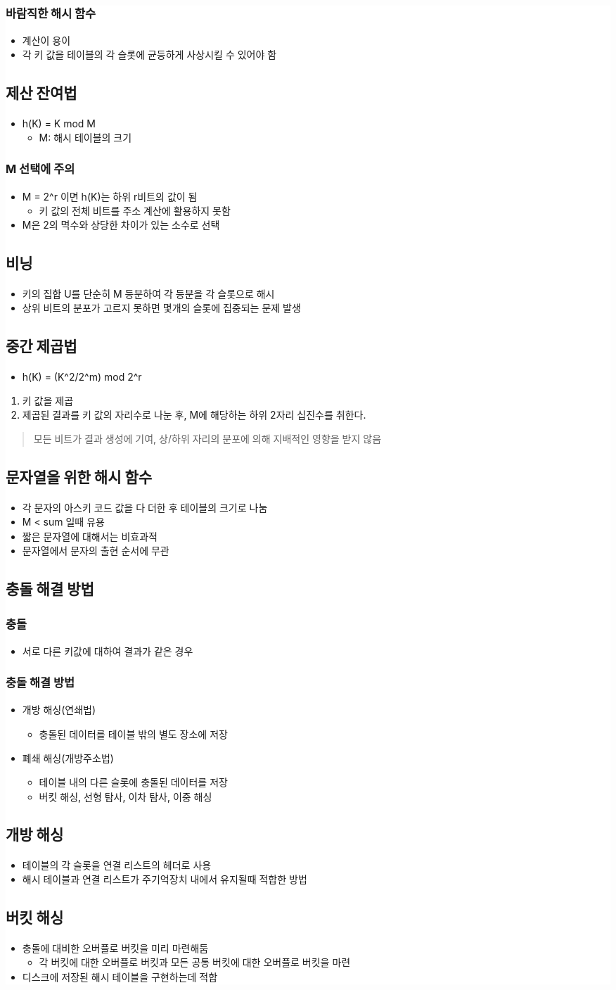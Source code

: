 ### 바람직한 해시 함수
- 계산이 용이
- 각 키 값을 테이블의 각 슬롯에 균등하게 사상시킬 수 있어야 함

## 제산 잔여법
- h(K) = K mod M
  - M: 해시 테이블의 크기

### M 선택에 주의
- M = 2^r 이면 h(K)는 하위 r비트의 값이 됨
  - 키 값의 전체 비트를 주소 계산에 활용하지 못함
- M은 2의 멱수와 상당한 차이가 있는 소수로 선택

## 비닝
- 키의 집합 U를 단순히 M 등분하여 각 등분을 각 슬롯으로 해시
- 상위 비트의 분포가 고르지 못하면 몇개의 슬롯에 집중되는 문제 발생

## 중간 제곱법
- h(K) = (K^2/2^m) mod 2^r
1. 키 값을 제곱
2. 제곱된 결과를 키 값의 자리수로 나눈 후, M에 해당하는 하위 2자리 십진수를 취한다.
> 모든 비트가 결과 생성에 기여, 상/하위 자리의 분포에 의해 지배적인 영향을 받지 않음

## 문자열을 위한 해시 함수
- 각 문자의 아스키 코드 값을 다 더한 후 테이블의 크기로 나눔
- M < sum 일때 유용
- 짧은 문자열에 대해서는 비효과적
- 문자열에서 문자의 출현 순서에 무관

## 충돌 해결 방법
### 충돌
- 서로 다른 키값에 대하여 결과가 같은 경우

### 충돌 해결 방법
- 개방 해싱(연쇄법)
  - 충돌된 데이터를 테이블 밖의 별도 장소에 저장

- 폐쇄 해싱(개방주소법)
  - 테이블 내의 다른 슬롯에 충돌된 데이터를 저장
  - 버킷 해싱, 선형 탐사, 이차 탐사, 이중 해싱

## 개방 해싱
- 테이블의 각 슬롯을 연결 리스트의 헤더로 사용
- 해시 테이블과 연결 리스트가 주기억장치 내에서 유지될때 적합한 방법

## 버킷 해싱
- 충돌에 대비한 오버플로 버킷을 미리 마련해둠
  - 각 버킷에 대한 오버플로 버킷과 모든 공통 버킷에 대한 오버플로 버킷을 마련
- 디스크에 저장된 해시 테이블을 구현하는데 적합
